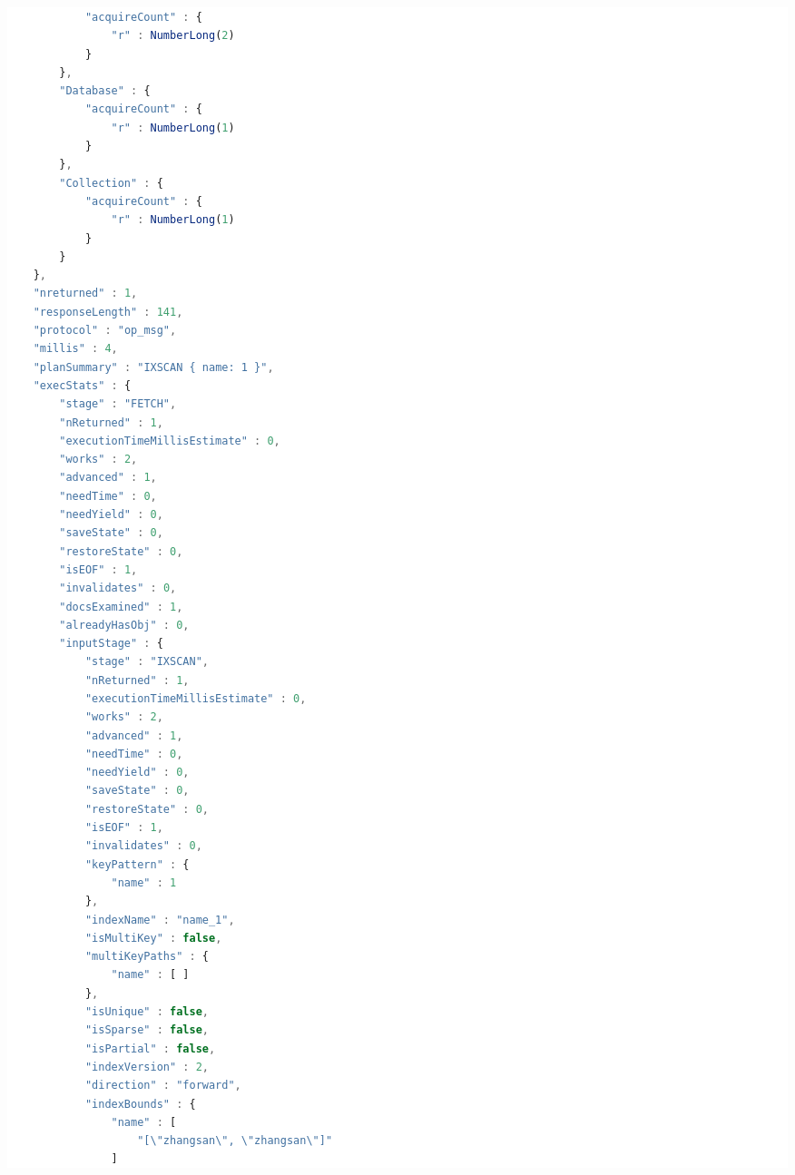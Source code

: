 ```js
			"acquireCount" : {
				"r" : NumberLong(2)
			}
		},
		"Database" : {
			"acquireCount" : {
				"r" : NumberLong(1)
			}
		},
		"Collection" : {
			"acquireCount" : {
				"r" : NumberLong(1)
			}
		}
	},
	"nreturned" : 1,
	"responseLength" : 141,
	"protocol" : "op_msg",
	"millis" : 4,
	"planSummary" : "IXSCAN { name: 1 }",
	"execStats" : {
		"stage" : "FETCH",
		"nReturned" : 1,
		"executionTimeMillisEstimate" : 0,
		"works" : 2,
		"advanced" : 1,
		"needTime" : 0,
		"needYield" : 0,
		"saveState" : 0,
		"restoreState" : 0,
		"isEOF" : 1,
		"invalidates" : 0,
		"docsExamined" : 1,
		"alreadyHasObj" : 0,
		"inputStage" : {
			"stage" : "IXSCAN",
			"nReturned" : 1,
			"executionTimeMillisEstimate" : 0,
			"works" : 2,
			"advanced" : 1,
			"needTime" : 0,
			"needYield" : 0,
			"saveState" : 0,
			"restoreState" : 0,
			"isEOF" : 1,
			"invalidates" : 0,
			"keyPattern" : {
				"name" : 1
			},
			"indexName" : "name_1",
			"isMultiKey" : false,
			"multiKeyPaths" : {
				"name" : [ ]
			},
			"isUnique" : false,
			"isSparse" : false,
			"isPartial" : false,
			"indexVersion" : 2,
			"direction" : "forward",
			"indexBounds" : {
				"name" : [
					"[\"zhangsan\", \"zhangsan\"]"
				]
```